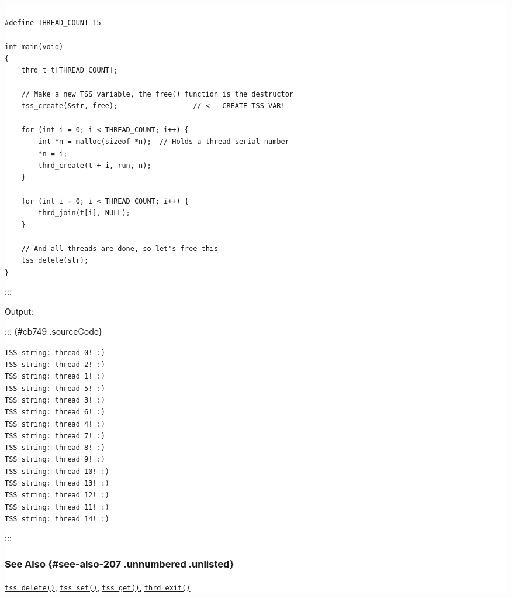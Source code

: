 ``` {.sourceCode .numberSource .c .numberLines}

#define THREAD_COUNT 15

int main(void)
{
    thrd_t t[THREAD_COUNT];

    // Make a new TSS variable, the free() function is the destructor
    tss_create(&str, free);                  // <-- CREATE TSS VAR!

    for (int i = 0; i < THREAD_COUNT; i++) {
        int *n = malloc(sizeof *n);  // Holds a thread serial number
        *n = i;
        thrd_create(t + i, run, n);
    }

    for (int i = 0; i < THREAD_COUNT; i++) {
        thrd_join(t[i], NULL);
    }

    // And all threads are done, so let's free this
    tss_delete(str);
}
```
:::

Output:

::: {#cb749 .sourceCode}
``` {.sourceCode .default}
TSS string: thread 0! :)
TSS string: thread 2! :)
TSS string: thread 1! :)
TSS string: thread 5! :)
TSS string: thread 3! :)
TSS string: thread 6! :)
TSS string: thread 4! :)
TSS string: thread 7! :)
TSS string: thread 8! :)
TSS string: thread 9! :)
TSS string: thread 10! :)
TSS string: thread 13! :)
TSS string: thread 12! :)
TSS string: thread 11! :)
TSS string: thread 14! :)
```
:::

### See Also {#see-also-207 .unnumbered .unlisted}

[`tss_delete()`](threads.html#man-tss_delete), [`tss_set()`](threads.html#man-tss_set), [`tss_get()`](threads.html#man-tss_get), [`thrd_exit()`](threads.html#man-thrd_exit)
